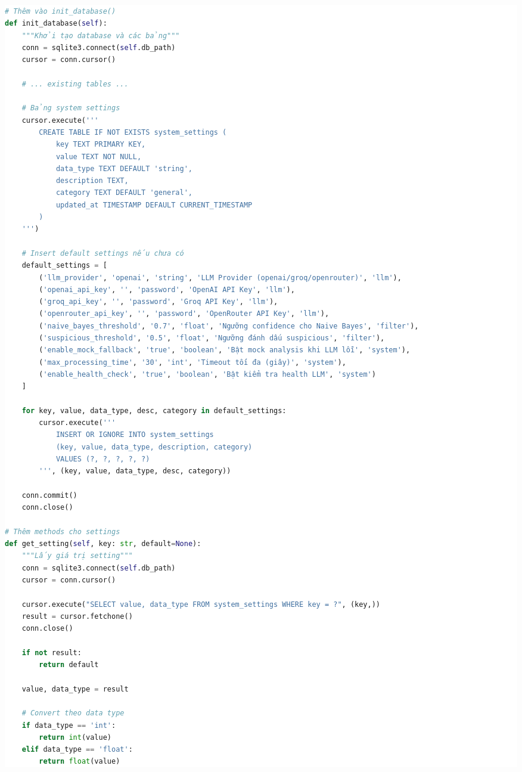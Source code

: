 ```python
# Thêm vào init_database()
def init_database(self):
    """Khởi tạo database và các bảng"""
    conn = sqlite3.connect(self.db_path)
    cursor = conn.cursor()
    
    # ... existing tables ...
    
    # Bảng system settings
    cursor.execute('''
        CREATE TABLE IF NOT EXISTS system_settings (
            key TEXT PRIMARY KEY,
            value TEXT NOT NULL,
            data_type TEXT DEFAULT 'string',
            description TEXT,
            category TEXT DEFAULT 'general',
            updated_at TIMESTAMP DEFAULT CURRENT_TIMESTAMP
        )
    ''')
    
    # Insert default settings nếu chưa có
    default_settings = [
        ('llm_provider', 'openai', 'string', 'LLM Provider (openai/groq/openrouter)', 'llm'),
        ('openai_api_key', '', 'password', 'OpenAI API Key', 'llm'),
        ('groq_api_key', '', 'password', 'Groq API Key', 'llm'), 
        ('openrouter_api_key', '', 'password', 'OpenRouter API Key', 'llm'),
        ('naive_bayes_threshold', '0.7', 'float', 'Ngưỡng confidence cho Naive Bayes', 'filter'),
        ('suspicious_threshold', '0.5', 'float', 'Ngưỡng đánh dấu suspicious', 'filter'),
        ('enable_mock_fallback', 'true', 'boolean', 'Bật mock analysis khi LLM lỗi', 'system'),
        ('max_processing_time', '30', 'int', 'Timeout tối đa (giây)', 'system'),
        ('enable_health_check', 'true', 'boolean', 'Bật kiểm tra health LLM', 'system')
    ]
    
    for key, value, data_type, desc, category in default_settings:
        cursor.execute('''
            INSERT OR IGNORE INTO system_settings 
            (key, value, data_type, description, category) 
            VALUES (?, ?, ?, ?, ?)
        ''', (key, value, data_type, desc, category))
    
    conn.commit()
    conn.close()

# Thêm methods cho settings
def get_setting(self, key: str, default=None):
    """Lấy giá trị setting"""
    conn = sqlite3.connect(self.db_path)
    cursor = conn.cursor()
    
    cursor.execute("SELECT value, data_type FROM system_settings WHERE key = ?", (key,))
    result = cursor.fetchone()
    conn.close()
    
    if not result:
        return default
        
    value, data_type = result
    
    # Convert theo data type
    if data_type == 'int':
        return int(value)
    elif data_type == 'float':
        return float(value)
```